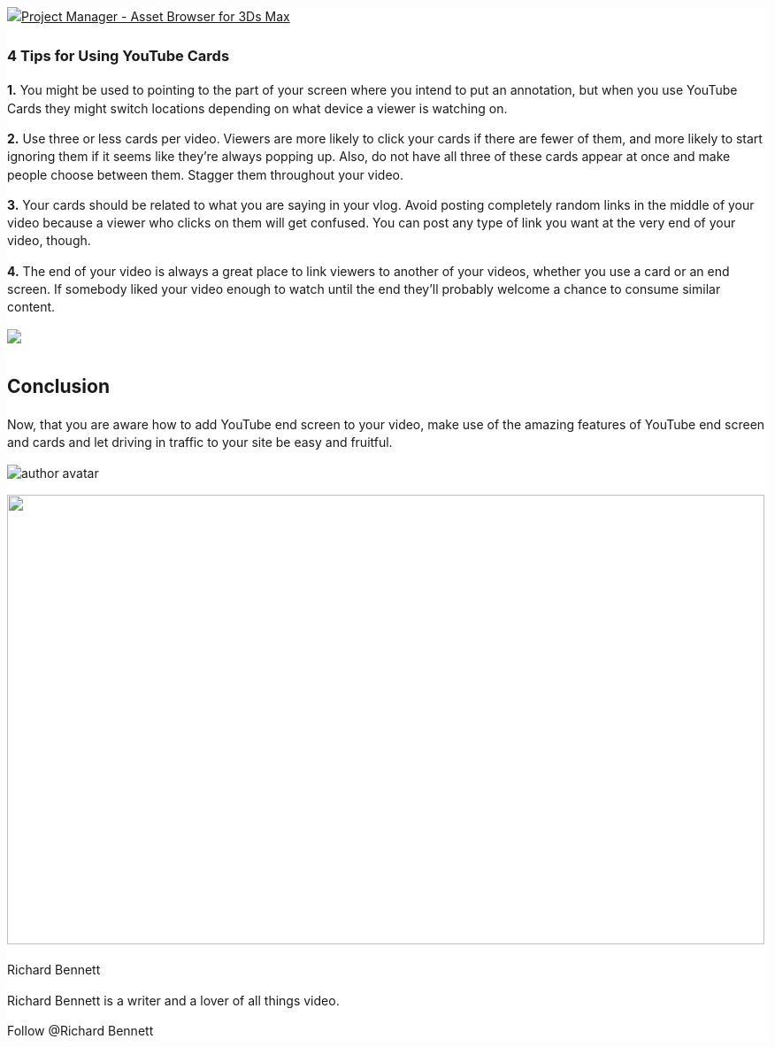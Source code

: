 
<a href="https://secure.2checkout.com/order/checkout.php?PRODS=4709458&QTY=1&AFFILIATE=108875&CART=1"><img src="https://3d-kstudio.com/wp-content/uploads/2014/02/Project-Manager-3D-Models-4-800x800.jpg" border="0">Project Manager - Asset Browser for 3Ds Max</a>

### 4 Tips for Using YouTube Cards

**1\.** You might be used to pointing to the part of your screen where you intend to put an annotation, but when you use YouTube Cards they might switch locations depending on what device a viewer is watching on.

**2.** Use three or less cards per video. Viewers are more likely to click your cards if there are fewer of them, and more likely to start ignoring them if it seems like they’re always popping up. Also, do not have all three of these cards appear at once and make people choose between them. Stagger them throughout your video.

**3.** Your cards should be related to what you are saying in your vlog. Avoid posting completely random links in the middle of your video because a viewer who clicks on them will get confused. You can post any type of link you want at the very end of your video, though.

 **4.** The end of your video is always a great place to link viewers to another of your videos, whether you use a card or an end screen. If somebody liked your video enough to watch until the end they’ll probably welcome a chance to consume similar content.


<a href="https://estore.winxdvd.com/order/checkout.php?PRODS=12653853&QTY=1&AFFILIATE=108875&CART=1"><img src="https://secure.avangate.com/images/merchant/bcb41ccdc4363c6848a1d760f26c28a0/products/14_videoproc-converter-ai-box.png" border="0"></a>

## Conclusion

Now, that you are aware how to add YouTube end screen to your video, make use of the amazing features of YouTube end screen and cards and let driving in traffic to your site be easy and fruitful.

![author avatar](https://images.wondershare.com/filmora/article-images/richard-bennett.jpg)


<a href="https://coinrule.sjv.io/c/5597632/1958379/18409" target="_top" id="1958379"><img src="//a.impactradius-go.com/display-ad/18409-1958379" border="0" alt="" width="856" height="508"/></a><img height="0" width="0" src="https://imp.pxf.io/i/5597632/1958379/18409" style="position:absolute;visibility:hidden;" border="0" />

Richard Bennett

Richard Bennett is a writer and a lover of all things video.

Follow @Richard Bennett


<ins class="adsbygoogle"
     style="display:block"
     data-ad-format="autorelaxed"
     data-ad-client="ca-pub-7571918770474297"
     data-ad-slot="1223367746"></ins>



<ins class="adsbygoogle"
     style="display:block"
     data-ad-client="ca-pub-7571918770474297"
     data-ad-slot="8358498916"
     data-ad-format="auto"
     data-full-width-responsive="true"></ins>

